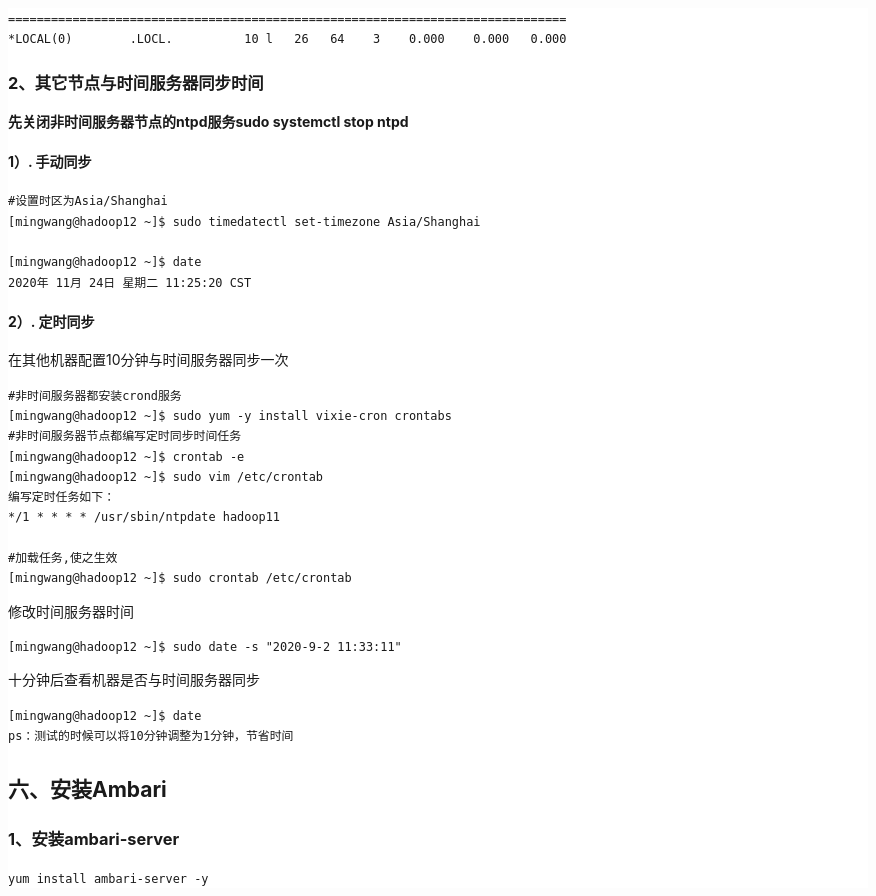 ```shell
==============================================================================
*LOCAL(0)        .LOCL.          10 l   26   64    3    0.000    0.000   0.000
```

### 2、其它节点与时间服务器同步时间

**先关闭非时间服务器节点的ntpd服务sudo systemctl stop ntpd**

#### 1）. 手动同步

```shell
#设置时区为Asia/Shanghai
[mingwang@hadoop12 ~]$ sudo timedatectl set-timezone Asia/Shanghai

[mingwang@hadoop12 ~]$ date 
2020年 11月 24日 星期二 11:25:20 CST
```

#### 2）. 定时同步

在其他机器配置10分钟与时间服务器同步一次

```shell
#非时间服务器都安装crond服务
[mingwang@hadoop12 ~]$ sudo yum -y install vixie-cron crontabs
#非时间服务器节点都编写定时同步时间任务
[mingwang@hadoop12 ~]$ crontab -e
[mingwang@hadoop12 ~]$ sudo vim /etc/crontab
编写定时任务如下：
*/1 * * * * /usr/sbin/ntpdate hadoop11

#加载任务,使之生效
[mingwang@hadoop12 ~]$ sudo crontab /etc/crontab
```

修改时间服务器时间

```shell
[mingwang@hadoop12 ~]$ sudo date -s "2020-9-2 11:33:11"
```

十分钟后查看机器是否与时间服务器同步

```shell
[mingwang@hadoop12 ~]$ date
ps：测试的时候可以将10分钟调整为1分钟，节省时间
```

## 六、安装Ambari

### 1、安装ambari-server

```shell
yum install ambari-server -y
```
